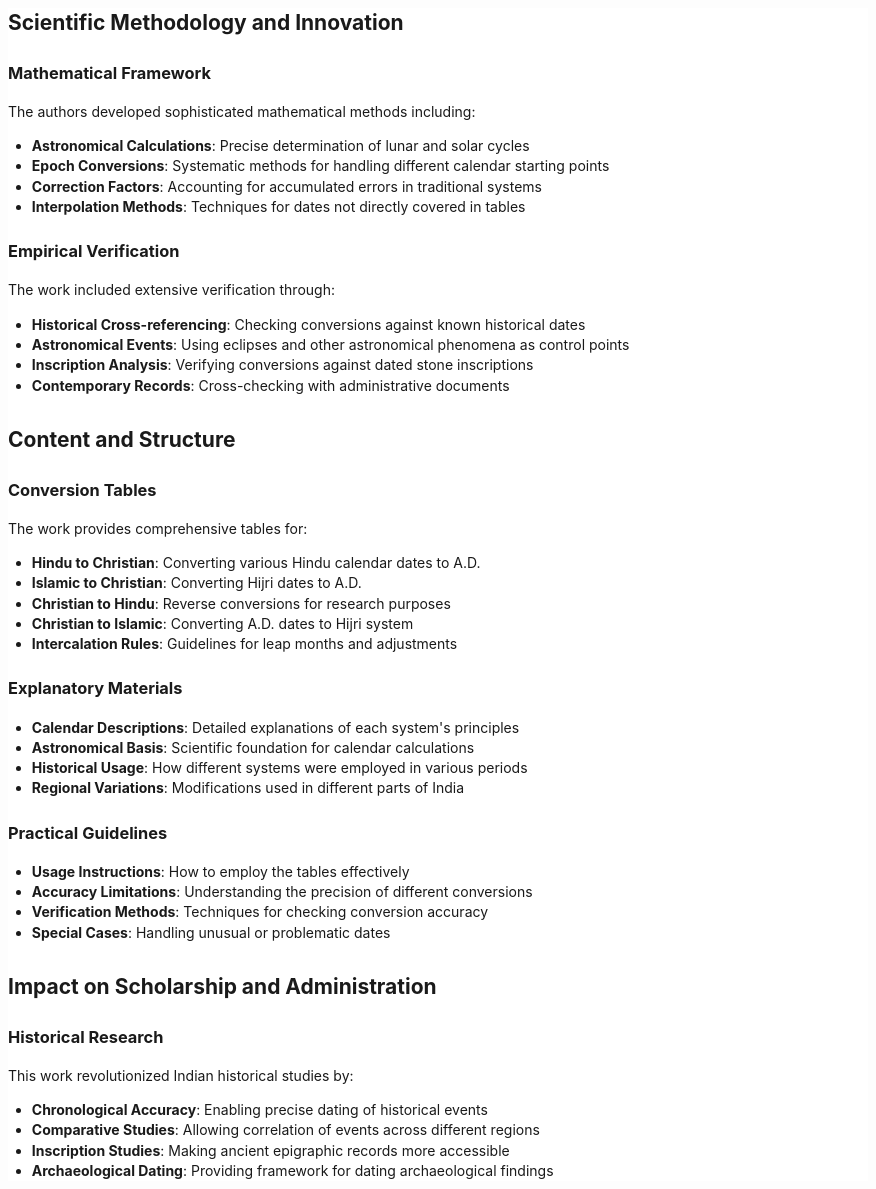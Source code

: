 ## Scientific Methodology and Innovation

### Mathematical Framework
The authors developed sophisticated mathematical methods including:

- **Astronomical Calculations**: Precise determination of lunar and solar cycles
- **Epoch Conversions**: Systematic methods for handling different calendar starting points
- **Correction Factors**: Accounting for accumulated errors in traditional systems
- **Interpolation Methods**: Techniques for dates not directly covered in tables

### Empirical Verification
The work included extensive verification through:
- **Historical Cross-referencing**: Checking conversions against known historical dates
- **Astronomical Events**: Using eclipses and other astronomical phenomena as control points
- **Inscription Analysis**: Verifying conversions against dated stone inscriptions
- **Contemporary Records**: Cross-checking with administrative documents

## Content and Structure

### Conversion Tables
The work provides comprehensive tables for:
- **Hindu to Christian**: Converting various Hindu calendar dates to A.D.
- **Islamic to Christian**: Converting Hijri dates to A.D.
- **Christian to Hindu**: Reverse conversions for research purposes
- **Christian to Islamic**: Converting A.D. dates to Hijri system
- **Intercalation Rules**: Guidelines for leap months and adjustments

### Explanatory Materials
- **Calendar Descriptions**: Detailed explanations of each system's principles
- **Astronomical Basis**: Scientific foundation for calendar calculations
- **Historical Usage**: How different systems were employed in various periods
- **Regional Variations**: Modifications used in different parts of India

### Practical Guidelines
- **Usage Instructions**: How to employ the tables effectively
- **Accuracy Limitations**: Understanding the precision of different conversions
- **Verification Methods**: Techniques for checking conversion accuracy
- **Special Cases**: Handling unusual or problematic dates

## Impact on Scholarship and Administration

### Historical Research
This work revolutionized Indian historical studies by:
- **Chronological Accuracy**: Enabling precise dating of historical events
- **Comparative Studies**: Allowing correlation of events across different regions
- **Inscription Studies**: Making ancient epigraphic records more accessible
- **Archaeological Dating**: Providing framework for dating archaeological findings
